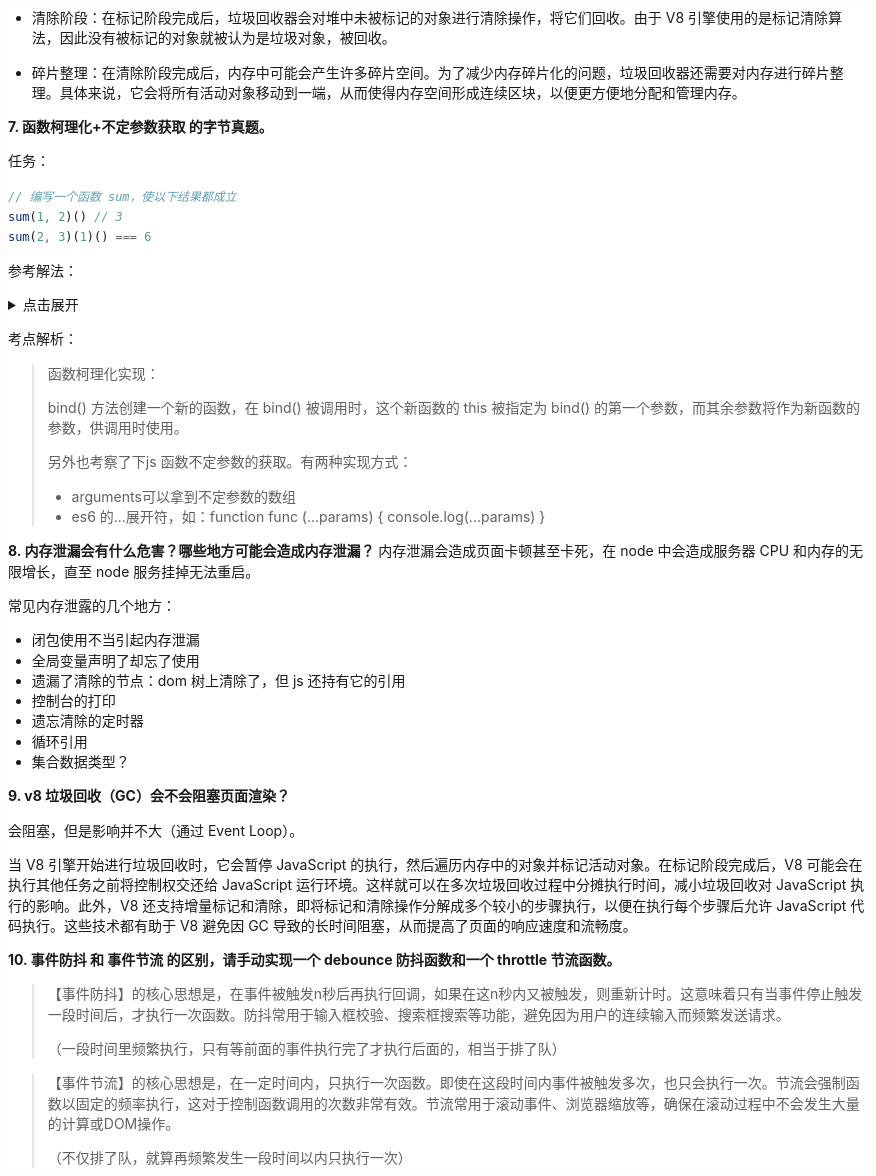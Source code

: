 - 清除阶段：在标记阶段完成后，垃圾回收器会对堆中未被标记的对象进行清除操作，将它们回收。由于 V8 引擎使用的是标记清除算法，因此没有被标记的对象就被认为是垃圾对象，被回收。

- 碎片整理：在清除阶段完成后，内存中可能会产生许多碎片空间。为了减少内存碎片化的问题，垃圾回收器还需要对内存进行碎片整理。具体来说，它会将所有活动对象移动到一端，从而使得内存空间形成连续区块，以便更方便地分配和管理内存。

**7. 函数柯理化+不定参数获取 的字节真题。**

任务：

``` js
// 编写一个函数 sum，使以下结果都成立
sum(1, 2)() // 3
sum(2, 3)(1)() === 6
```

参考解法：
<details><summary>点击展开</summary></details>

考点解析：
> 函数柯理化实现：
> 
> bind() 方法创建一个新的函数，在 bind() 被调用时，这个新函数的 this 被指定为 bind() 的第一个参数，而其余参数将作为新函数的参数，供调用时使用。
> 
> 另外也考察了下js 函数不定参数的获取。有两种实现方式：
> - arguments可以拿到不定参数的数组
> - es6 的...展开符，如：function func (...params) { console.log(...params) }

**8. 内存泄漏会有什么危害？哪些地方可能会造成内存泄漏？**
内存泄漏会造成页面卡顿甚至卡死，在 node 中会造成服务器 CPU 和内存的无限增长，直至 node 服务挂掉无法重启。

常见内存泄露的几个地方：
- 闭包使用不当引起内存泄漏
- 全局变量声明了却忘了使用
- 遗漏了清除的节点：dom 树上清除了，但 js 还持有它的引用
- 控制台的打印
- 遗忘清除的定时器
- 循环引用
- 集合数据类型？

**9. v8 垃圾回收（GC）会不会阻塞页面渲染？**

会阻塞，但是影响并不大（通过 Event Loop）。

当 V8 引擎开始进行垃圾回收时，它会暂停 JavaScript 的执行，然后遍历内存中的对象并标记活动对象。在标记阶段完成后，V8 可能会在执行其他任务之前将控制权交还给 JavaScript 运行环境。这样就可以在多次垃圾回收过程中分摊执行时间，减小垃圾回收对 JavaScript 执行的影响。此外，V8 还支持增量标记和清除，即将标记和清除操作分解成多个较小的步骤执行，以便在执行每个步骤后允许 JavaScript 代码执行。这些技术都有助于 V8 避免因 GC 导致的长时间阻塞，从而提高了页面的响应速度和流畅度。

**10. 事件防抖 和 事件节流 的区别，请手动实现一个 debounce 防抖函数和一个 throttle 节流函数。**

> 【事件防抖】的核心思想是，在事件被触发n秒后再执行回调，如果在这n秒内又被触发，则重新计时。这意味着只有当事件停止触发一段时间后，才执行一次函数。防抖常用于输入框校验、搜索框搜索等功能，避免因为用户的连续输入而频繁发送请求。
>
> （一段时间里频繁执行，只有等前面的事件执行完了才执行后面的，相当于排了队）

> 【事件节流】的核心思想是，在一定时间内，只执行一次函数。即使在这段时间内事件被触发多次，也只会执行一次。节流会强制函数以固定的频率执行，这对于控制函数调用的次数非常有效。节流常用于滚动事件、浏览器缩放等，确保在滚动过程中不会发生大量的计算或DOM操作。
>
> （不仅排了队，就算再频繁发生一段时间以内只执行一次）
